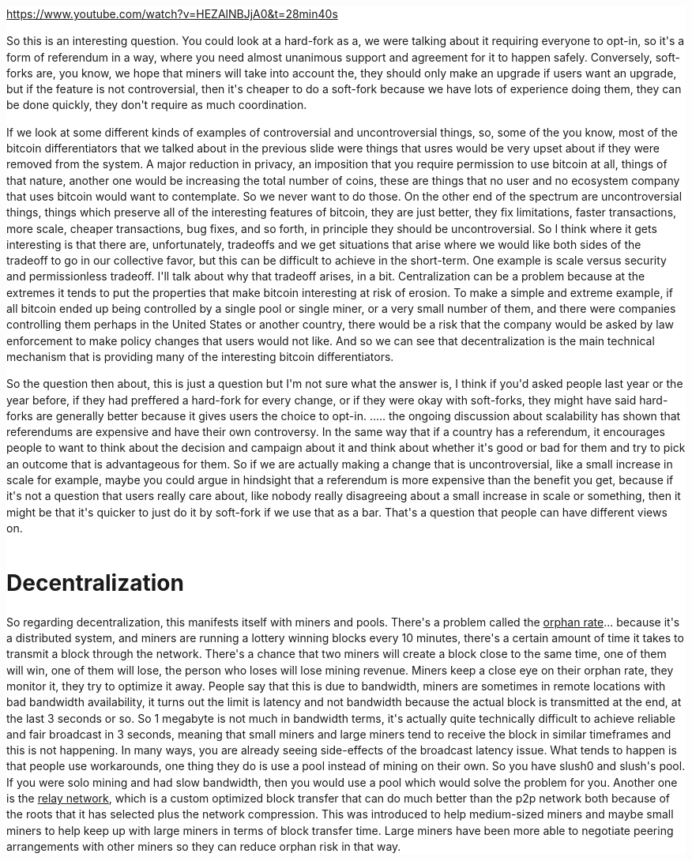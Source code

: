 <https://www.youtube.com/watch?v=HEZAlNBJjA0&t=28min40s>

So this is an interesting question. You could look at a hard-fork as a, we were talking about it requiring everyone to opt-in, so it's a form of referendum in a way, where you need almost unanimous support and agreement for it to happen safely. Conversely, soft-forks are, you know, we hope that miners will take into account the, they should only make an upgrade if users want an upgrade, but if the feature is not controversial, then it's cheaper to do a soft-fork because we have lots of experience doing them, they can be done quickly, they don't require as much coordination.

If we look at some different kinds of examples of controversial and uncontroversial things, so, some of the you know, most of the bitcoin differentiators that we talked about in the previous slide were things that usres would be very upset about if they were removed from the system. A major reduction in privacy, an imposition that you require permission to use bitcoin at all, things of that nature, another one would be increasing the total number of coins, these are things that no user and no ecosystem company that uses bitcoin would want to contemplate. So we never want to do those. On the other end of the spectrum are uncontroversial things, things which preserve all of the interesting features of bitcoin, they are just better, they fix limitations, faster transactions, more scale, cheaper transactions, bug fixes, and so forth, in principle they should be uncontroversial. So I think where it gets interesting is that there are, unfortunately, tradeoffs and we get situations that arise where we would like both sides of the tradeoff to go in our collective favor, but this can be difficult to achieve in the short-term. One example is scale versus security and permissionless tradeoff. I'll talk about why that tradeoff arises, in a bit. Centralization can be a problem because at the extremes it tends to put the properties that make bitcoin interesting at risk of erosion. To make a simple and extreme example, if all bitcoin ended up being controlled by a single pool or single miner, or a very small number of them, and there were companies controlling them perhaps in the United States or another country, there would be a risk that the company would be asked by law enforcement to make policy changes that users would not like. And so we can see that decentralization is the main technical mechanism that is providing many of the interesting bitcoin differentiators.

So the question then about, this is just a question but I'm not sure what the answer is, I think if you'd asked people last year or the year before, if they had preffered a hard-fork for every change, or if they were okay with soft-forks, they might have said hard-forks are generally better because it gives users the choice to opt-in. ..... the ongoing discussion about scalability has shown that referendums are expensive and have their own controversy. In the same way that if a country has a referendum, it encourages people to want to think about the decision and campaign about it and think about whether it's good or bad for them and try to pick an outcome that is advantageous for them. So if we are actually making a change that is uncontroversial, like a small increase in scale for example, maybe you could argue in hindsight that a referendum is more expensive than the benefit you get, because if it's not a question that users really care about, like nobody really disagreeing about a small increase in scale or something, then it might be that it's quicker to just do it by soft-fork if we use that as a bar. That's a question that people can have different views on.

# Decentralization

So regarding decentralization, this manifests itself with miners and pools. There's a problem called the [orphan rate](https://www.youtube.com/watch?v=Y6kibPzbrIc)... because it's a distributed system, and miners are running a lottery winning blocks every 10 minutes, there's a certain amount of time it takes to transmit a block through the network. There's a chance that two miners will create a block close to the same time, one of them will win, one of them will lose, the person who loses will lose mining revenue. Miners keep a close eye on their orphan rate, they monitor it, they try to optimize it away. People say that this is due to bandwidth, miners are sometimes in remote locations with bad bandwidth availability, it turns out the limit is latency and not bandwidth because the actual block is transmitted at the end, at the last 3 seconds or so. So 1 megabyte is not much in bandwidth terms, it's actually quite technically difficult to achieve reliable and fair broadcast in 3 seconds, meaning that small miners and large miners tend to receive the block in similar timeframes and this is not happening. In many ways, you are already seeing side-effects of the broadcast latency issue. What tends to happen is that people use workarounds, one thing they do is use a pool instead of mining on their own. So you have slush0 and slush's pool. If you were solo mining and had slow bandwidth, then you would use a pool which would solve the problem for you. Another one is the [relay network](http://bitcoinrelaynetwork.org/), which is a custom optimized block transfer that can do much better than the p2p network both because of the roots that it has selected plus the network compression. This was introduced to help medium-sized miners and maybe small miners to help keep up with large miners in terms of block transfer time. Large miners have been more able to negotiate peering arrangements with other miners so they can reduce orphan risk in that way.
